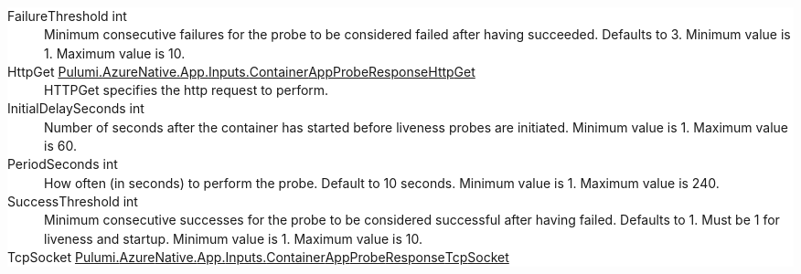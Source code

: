 

<div>
<pulumi-choosable type="language" values="csharp">
<dl class="resources-properties"><dt class="property-optional"
            title="Optional">
        <span id="failurethreshold_csharp">
<a data-swiftype-name="resource-property" data-swiftype-type="text" href="#failurethreshold_csharp" style="color: inherit; text-decoration: inherit;">Failure<wbr>Threshold</a>
</span>
        <span class="property-indicator"></span>
        <span class="property-type">int</span>
    </dt>
    <dd>Minimum consecutive failures for the probe to be considered failed after having succeeded. Defaults to 3. Minimum value is 1. Maximum value is 10.</dd><dt class="property-optional"
            title="Optional">
        <span id="httpget_csharp">
<a data-swiftype-name="resource-property" data-swiftype-type="text" href="#httpget_csharp" style="color: inherit; text-decoration: inherit;">Http<wbr>Get</a>
</span>
        <span class="property-indicator"></span>
        <span class="property-type"><a href="#containerappproberesponsehttpget">Pulumi.<wbr>Azure<wbr>Native.<wbr>App.<wbr>Inputs.<wbr>Container<wbr>App<wbr>Probe<wbr>Response<wbr>Http<wbr>Get</a></span>
    </dt>
    <dd>HTTPGet specifies the http request to perform.</dd><dt class="property-optional"
            title="Optional">
        <span id="initialdelayseconds_csharp">
<a data-swiftype-name="resource-property" data-swiftype-type="text" href="#initialdelayseconds_csharp" style="color: inherit; text-decoration: inherit;">Initial<wbr>Delay<wbr>Seconds</a>
</span>
        <span class="property-indicator"></span>
        <span class="property-type">int</span>
    </dt>
    <dd>Number of seconds after the container has started before liveness probes are initiated. Minimum value is 1. Maximum value is 60.</dd><dt class="property-optional"
            title="Optional">
        <span id="periodseconds_csharp">
<a data-swiftype-name="resource-property" data-swiftype-type="text" href="#periodseconds_csharp" style="color: inherit; text-decoration: inherit;">Period<wbr>Seconds</a>
</span>
        <span class="property-indicator"></span>
        <span class="property-type">int</span>
    </dt>
    <dd>How often (in seconds) to perform the probe. Default to 10 seconds. Minimum value is 1. Maximum value is 240.</dd><dt class="property-optional"
            title="Optional">
        <span id="successthreshold_csharp">
<a data-swiftype-name="resource-property" data-swiftype-type="text" href="#successthreshold_csharp" style="color: inherit; text-decoration: inherit;">Success<wbr>Threshold</a>
</span>
        <span class="property-indicator"></span>
        <span class="property-type">int</span>
    </dt>
    <dd>Minimum consecutive successes for the probe to be considered successful after having failed. Defaults to 1. Must be 1 for liveness and startup. Minimum value is 1. Maximum value is 10.</dd><dt class="property-optional"
            title="Optional">
        <span id="tcpsocket_csharp">
<a data-swiftype-name="resource-property" data-swiftype-type="text" href="#tcpsocket_csharp" style="color: inherit; text-decoration: inherit;">Tcp<wbr>Socket</a>
</span>
        <span class="property-indicator"></span>
        <span class="property-type"><a href="#containerappproberesponsetcpsocket">Pulumi.<wbr>Azure<wbr>Native.<wbr>App.<wbr>Inputs.<wbr>Container<wbr>App<wbr>Probe<wbr>Response<wbr>Tcp<wbr>Socket</a></span>